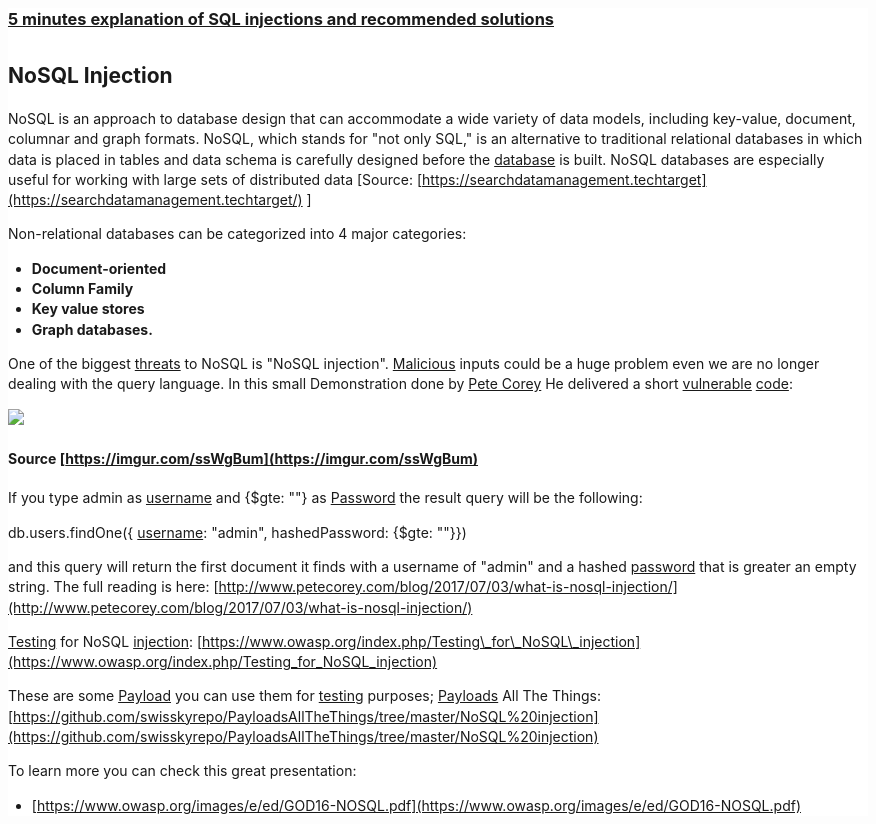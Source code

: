### [**5 minutes explanation of SQL injections and recommended solutions**](https://www.peerlyst.com/posts/5-minutes-explanation-of-sql-injections-and-recommended-solutions-dawid-balut?trk=search_page_search_result)

## NoSQL Injection

NoSQL is an approach to database design that can accommodate a wide variety of data models, including key-value, document, columnar and graph formats. NoSQL, which stands for &quot;not only SQL,&quot; is an alternative to traditional relational databases in which data is placed in tables and data schema is carefully designed before the [database](https://www.peerlyst.com/tags/database) is built. NoSQL databases are especially useful for working with large sets of distributed data [Source: [https://searchdatamanagement.techtarget](https://searchdatamanagement.techtarget/) ]

Non-relational databases can be categorized into 4 major categories:

- **Document-oriented**
- **Column Family**
- **Key value stores**
- **Graph databases.**

One of the biggest [threats](https://www.peerlyst.com/tags/threats) to NoSQL is &quot;NoSQL injection&quot;. [Malicious](https://www.peerlyst.com/tags/malicious) inputs could be a huge problem even we are no longer dealing with the query language. In this small Demonstration done by [Pete Corey](http://www.petecorey.com/blog/2017/07/03/what-is-nosql-injection/) He delivered a short [vulnerable](https://www.peerlyst.com/tags/vulnerable) [code](https://www.peerlyst.com/tags/code):

![](RackMultipart20200926-4-i1kaba_html_47f58c17e705dc7a.png)

#### Source [https://imgur.com/ssWgBum](https://imgur.com/ssWgBum)

If you type admin as [username](https://www.peerlyst.com/tags/username) and {$gte: &quot;&quot;} as [Password](https://www.peerlyst.com/tags/password) the result query will be the following:

db.users.findOne({ [username](https://www.peerlyst.com/tags/username): &quot;admin&quot;, hashedPassword: {$gte: &quot;&quot;}})

and this query will return the first document it finds with a username of &quot;admin&quot; and a hashed [password](https://www.peerlyst.com/tags/password) that is greater an empty string. The full reading is here: [http://www.petecorey.com/blog/2017/07/03/what-is-nosql-injection/](http://www.petecorey.com/blog/2017/07/03/what-is-nosql-injection/)

[Testing](https://www.peerlyst.com/tags/testing) for NoSQL [injection](https://www.peerlyst.com/tags/injection): [https://www.owasp.org/index.php/Testing\_for\_NoSQL\_injection](https://www.owasp.org/index.php/Testing_for_NoSQL_injection)

These are some [Payload](https://www.peerlyst.com/tags/payload) you can use them for [testing](https://www.peerlyst.com/tags/testing) purposes; [Payloads](https://www.peerlyst.com/tags/payloads) All The Things: [https://github.com/swisskyrepo/PayloadsAllTheThings/tree/master/NoSQL%20injection](https://github.com/swisskyrepo/PayloadsAllTheThings/tree/master/NoSQL%20injection)

To learn more you can check this great presentation:

- [https://www.owasp.org/images/e/ed/GOD16-NOSQL.pdf](https://www.owasp.org/images/e/ed/GOD16-NOSQL.pdf)
